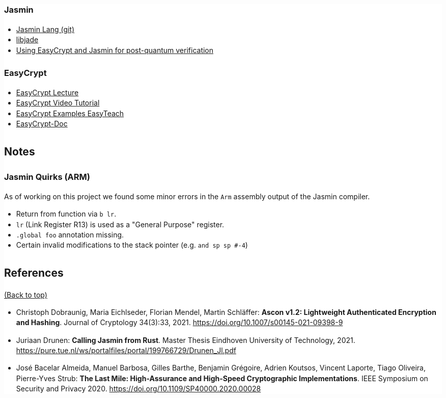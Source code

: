### Jasmin
- [Jasmin Lang (git)](https://github.com/jasmin-lang/jasmin)
- [libjade](https://github.com/formosa-crypto/libjade)
- [Using EasyCrypt and Jasmin for post-quantum verification](https://blog.cloudflare.com/post-quantum-easycrypt-jasmin/)

### EasyCrypt
- [EasyCrypt Lecture](https://formosa-crypto.org/news/2022-06-07/sibenik)
- [EasyCrypt Video Tutorial](https://media.easycrypt.info/JasminECTutorial.mp4)
- [EasyCrypt Examples EasyTeach](https://github.com/alleystoughton/EasyTeach)
- [EasyCrypt-Doc](https://github.com/EasyCrypt/easycrypt-doc)

## Notes
### Jasmin Quirks (ARM)
As of working on this project we found some minor errors in the `Arm` assembly output of the Jasmin compiler.

- Return from function via `b lr`.
- `lr` (Link Register R13) is used as a "General Purpose" register.
- `.global foo` annotation missing.
- Certain invalid modifications to the stack pointer (e.g. `and sp sp #-4`)

## References
[(Back to top)](#table-of-contents)

- Christoph Dobraunig, Maria Eichlseder, Florian Mendel, Martin Schläffer: **Ascon v1.2: Lightweight Authenticated Encryption and Hashing**. Journal of Cryptology 34(3):33, 2021. https://doi.org/10.1007/s00145-021-09398-9

- Juriaan Drunen: **Calling Jasmin from Rust**. Master Thesis Eindhoven University of Technology, 2021. https://pure.tue.nl/ws/portalfiles/portal/199766729/Drunen_Jl.pdf

- José Bacelar Almeida, Manuel Barbosa, Gilles Barthe, Benjamin Grégoire, Adrien Koutsos, Vincent Laporte, Tiago Oliveira, Pierre-Yves Strub: **The Last Mile: High-Assurance and High-Speed Cryptographic Implementations**. IEEE Symposium on Security and Privacy 2020. https://doi.org/10.1109/SP40000.2020.00028

